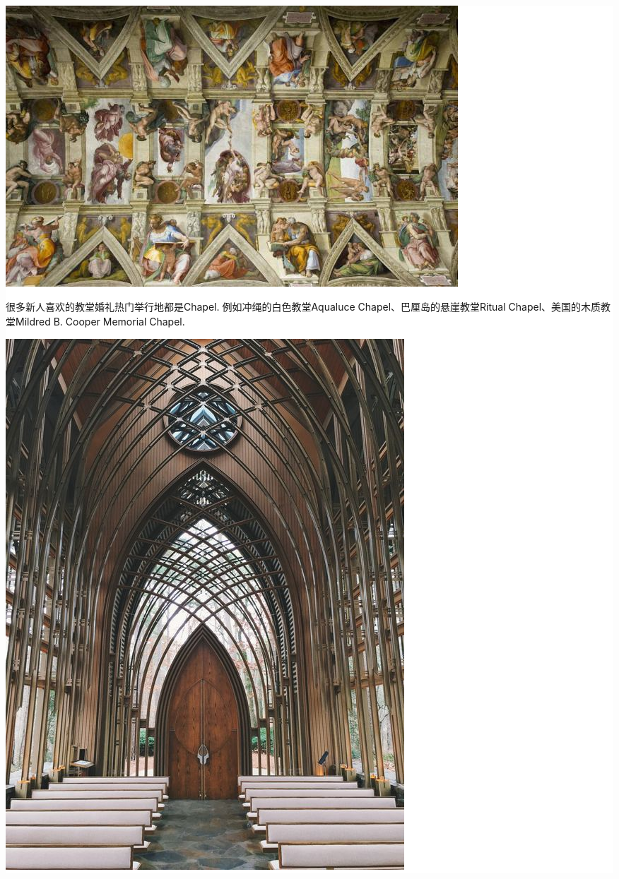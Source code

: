 ![B-4](\images\handouts\part18\chapter18-1\B-4.jpg)  

很多新人喜欢的教堂婚礼热门举行地都是Chapel. 例如冲绳的白色教堂Aqualuce Chapel、巴厘岛的悬崖教堂Ritual Chapel、美国的木质教堂Mildred B. Cooper Memorial Chapel.  

![B-5](\images\handouts\part18\chapter18-1\B-5.jpg)  
